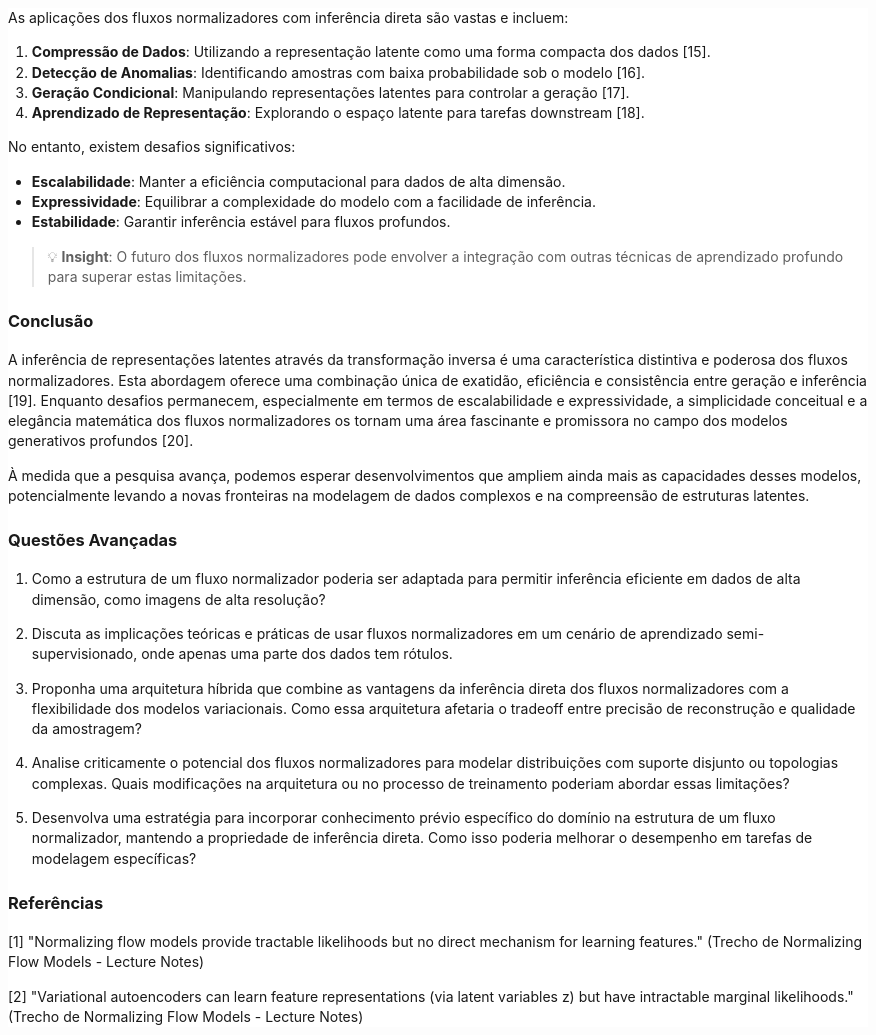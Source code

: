 As aplicações dos fluxos normalizadores com inferência direta são vastas e incluem:

1. **Compressão de Dados**: Utilizando a representação latente como uma forma compacta dos dados [15].
2. **Detecção de Anomalias**: Identificando amostras com baixa probabilidade sob o modelo [16].
3. **Geração Condicional**: Manipulando representações latentes para controlar a geração [17].
4. **Aprendizado de Representação**: Explorando o espaço latente para tarefas downstream [18].

No entanto, existem desafios significativos:

- **Escalabilidade**: Manter a eficiência computacional para dados de alta dimensão.
- **Expressividade**: Equilibrar a complexidade do modelo com a facilidade de inferência.
- **Estabilidade**: Garantir inferência estável para fluxos profundos.

> 💡 **Insight**: O futuro dos fluxos normalizadores pode envolver a integração com outras técnicas de aprendizado profundo para superar estas limitações.

### Conclusão

A inferência de representações latentes através da transformação inversa é uma característica distintiva e poderosa dos fluxos normalizadores. Esta abordagem oferece uma combinação única de exatidão, eficiência e consistência entre geração e inferência [19]. Enquanto desafios permanecem, especialmente em termos de escalabilidade e expressividade, a simplicidade conceitual e a elegância matemática dos fluxos normalizadores os tornam uma área fascinante e promissora no campo dos modelos generativos profundos [20].

À medida que a pesquisa avança, podemos esperar desenvolvimentos que ampliem ainda mais as capacidades desses modelos, potencialmente levando a novas fronteiras na modelagem de dados complexos e na compreensão de estruturas latentes.

### Questões Avançadas

1. Como a estrutura de um fluxo normalizador poderia ser adaptada para permitir inferência eficiente em dados de alta dimensão, como imagens de alta resolução?

2. Discuta as implicações teóricas e práticas de usar fluxos normalizadores em um cenário de aprendizado semi-supervisionado, onde apenas uma parte dos dados tem rótulos.

3. Proponha uma arquitetura híbrida que combine as vantagens da inferência direta dos fluxos normalizadores com a flexibilidade dos modelos variacionais. Como essa arquitetura afetaria o tradeoff entre precisão de reconstrução e qualidade da amostragem?

4. Analise criticamente o potencial dos fluxos normalizadores para modelar distribuições com suporte disjunto ou topologias complexas. Quais modificações na arquitetura ou no processo de treinamento poderiam abordar essas limitações?

5. Desenvolva uma estratégia para incorporar conhecimento prévio específico do domínio na estrutura de um fluxo normalizador, mantendo a propriedade de inferência direta. Como isso poderia melhorar o desempenho em tarefas de modelagem específicas?

### Referências

[1] "Normalizing flow models provide tractable likelihoods but no direct mechanism for learning features." (Trecho de Normalizing Flow Models - Lecture Notes)

[2] "Variational autoencoders can learn feature representations (via latent variables z) but have intractable marginal likelihoods." (Trecho de Normalizing Flow Models - Lecture Notes)
